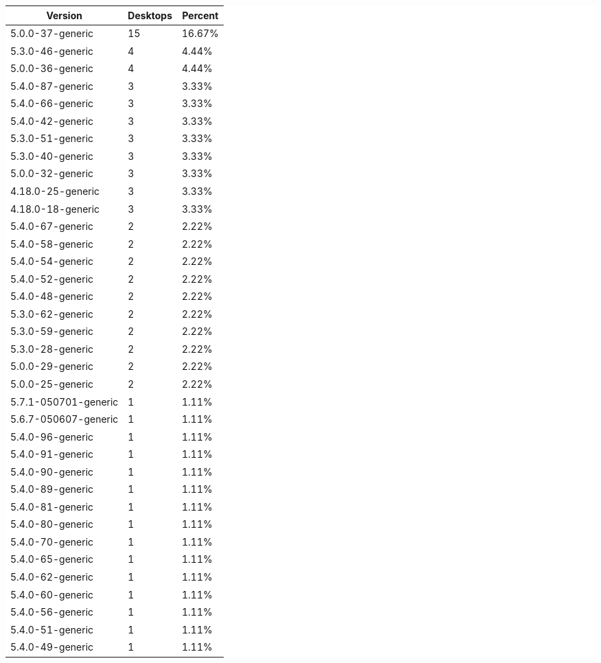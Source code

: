 
| Version              | Desktops | Percent |
|----------------------|----------|---------|
| 5.0.0-37-generic     | 15       | 16.67%  |
| 5.3.0-46-generic     | 4        | 4.44%   |
| 5.0.0-36-generic     | 4        | 4.44%   |
| 5.4.0-87-generic     | 3        | 3.33%   |
| 5.4.0-66-generic     | 3        | 3.33%   |
| 5.4.0-42-generic     | 3        | 3.33%   |
| 5.3.0-51-generic     | 3        | 3.33%   |
| 5.3.0-40-generic     | 3        | 3.33%   |
| 5.0.0-32-generic     | 3        | 3.33%   |
| 4.18.0-25-generic    | 3        | 3.33%   |
| 4.18.0-18-generic    | 3        | 3.33%   |
| 5.4.0-67-generic     | 2        | 2.22%   |
| 5.4.0-58-generic     | 2        | 2.22%   |
| 5.4.0-54-generic     | 2        | 2.22%   |
| 5.4.0-52-generic     | 2        | 2.22%   |
| 5.4.0-48-generic     | 2        | 2.22%   |
| 5.3.0-62-generic     | 2        | 2.22%   |
| 5.3.0-59-generic     | 2        | 2.22%   |
| 5.3.0-28-generic     | 2        | 2.22%   |
| 5.0.0-29-generic     | 2        | 2.22%   |
| 5.0.0-25-generic     | 2        | 2.22%   |
| 5.7.1-050701-generic | 1        | 1.11%   |
| 5.6.7-050607-generic | 1        | 1.11%   |
| 5.4.0-96-generic     | 1        | 1.11%   |
| 5.4.0-91-generic     | 1        | 1.11%   |
| 5.4.0-90-generic     | 1        | 1.11%   |
| 5.4.0-89-generic     | 1        | 1.11%   |
| 5.4.0-81-generic     | 1        | 1.11%   |
| 5.4.0-80-generic     | 1        | 1.11%   |
| 5.4.0-70-generic     | 1        | 1.11%   |
| 5.4.0-65-generic     | 1        | 1.11%   |
| 5.4.0-62-generic     | 1        | 1.11%   |
| 5.4.0-60-generic     | 1        | 1.11%   |
| 5.4.0-56-generic     | 1        | 1.11%   |
| 5.4.0-51-generic     | 1        | 1.11%   |
| 5.4.0-49-generic     | 1        | 1.11%   |